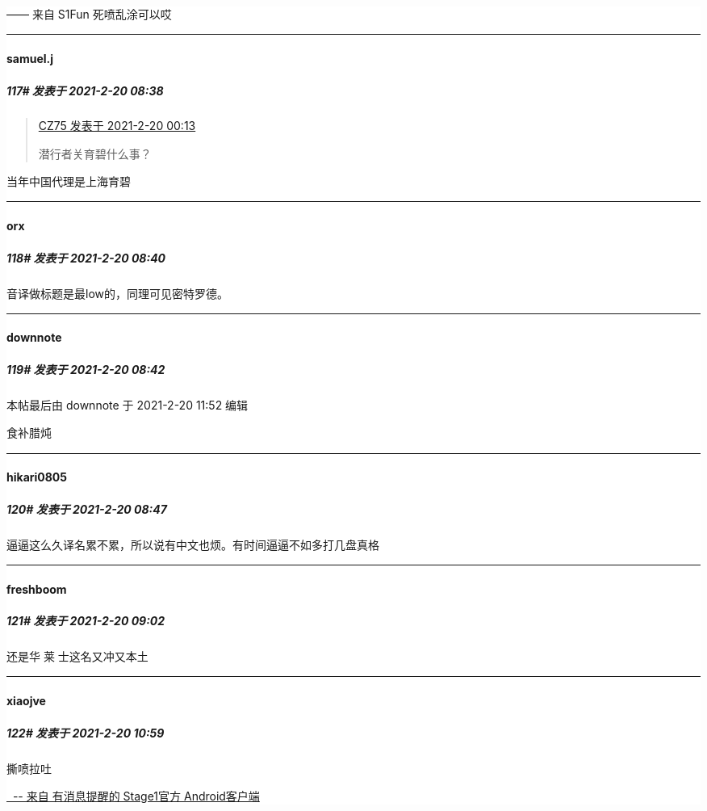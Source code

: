 —— 来自 S1Fun</blockquote>
死喷乱涂可以哎


-----

####  samuel.j  
##### 117#       发表于 2021-2-20 08:38


<blockquote><a href="httphttps://bbs.saraba1st.com/2b/forum.php?mod=redirect&amp;goto=findpost&amp;pid=50382333&amp;ptid=1988320" target="_blank">CZ75 发表于 2021-2-20 00:13</a>

潜行者关育碧什么事？</blockquote>
当年中国代理是上海育碧


-----

####  orx  
##### 118#       发表于 2021-2-20 08:40


音译做标题是最low的，同理可见密特罗德。


-----

####  downnote  
##### 119#       发表于 2021-2-20 08:42


 本帖最后由 downnote 于 2021-2-20 11:52 编辑 

食补腊炖


-----

####  hikari0805  
##### 120#       发表于 2021-2-20 08:47


逼逼这么久译名累不累，所以说有中文也烦。有时间逼逼不如多打几盘真格


-----

####  freshboom  
##### 121#       发表于 2021-2-20 09:02


还是华 莱 士这名又冲又本土


-----

####  xiaojve  
##### 122#       发表于 2021-2-20 10:59


撕喷拉吐

[  -- 来自 有消息提醒的 Stage1官方 Android客户端](https://www.coolapk.com/apk/140634)


                                             